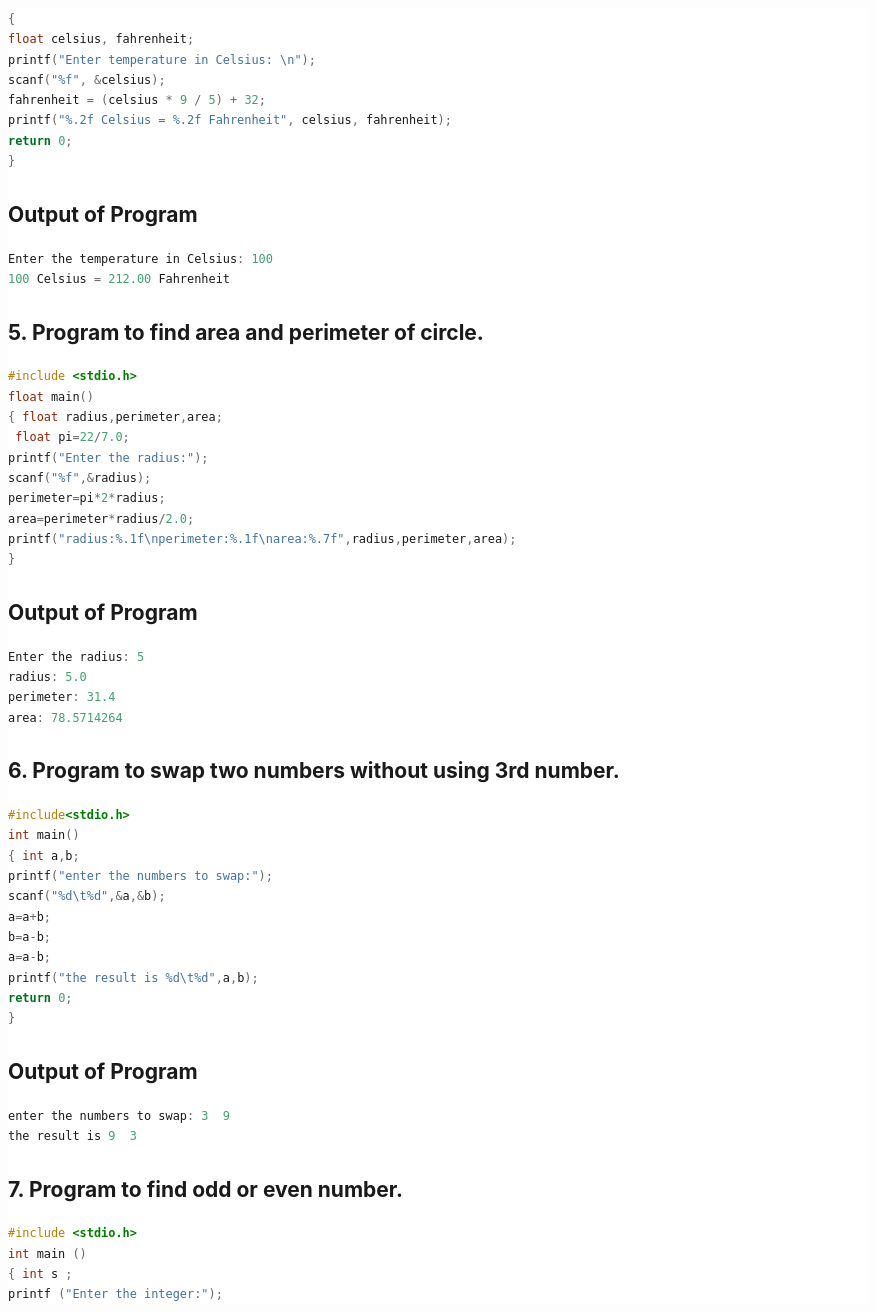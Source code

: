 ```C
{
float celsius, fahrenheit;
printf("Enter temperature in Celsius: \n");
scanf("%f", &celsius);
fahrenheit = (celsius * 9 / 5) + 32;
printf("%.2f Celsius = %.2f Fahrenheit", celsius, fahrenheit);
return 0;
}
```
## Output of Program
```C
Enter the temperature in Celsius: 100
100 Celsius = 212.00 Fahrenheit
```
## 5. Program to find area and perimeter of circle.
```C
#include <stdio.h> 
float main()
{ float radius,perimeter,area;
 float pi=22/7.0;
printf("Enter the radius:");
scanf("%f",&radius);
perimeter=pi*2*radius;
area=perimeter*radius/2.0; 
printf("radius:%.1f\nperimeter:%.1f\narea:%.7f",radius,perimeter,area);
}
```
## Output of Program
```C
Enter the radius: 5
radius: 5.0
perimeter: 31.4
area: 78.5714264
```
## 6. Program to swap two numbers without using 3rd number.
```C
#include<stdio.h> 
int main()
{ int a,b;
printf("enter the numbers to swap:");
scanf("%d\t%d",&a,&b);
a=a+b;
b=a-b;
a=a-b;
printf("the result is %d\t%d",a,b);
return 0;
}
```
## Output of Program
```C
enter the numbers to swap: 3  9
the result is 9  3
```
## 7. Program to find odd or even number.
```C
#include <stdio.h>
int main ()
{ int s ;
printf ("Enter the integer:");
```